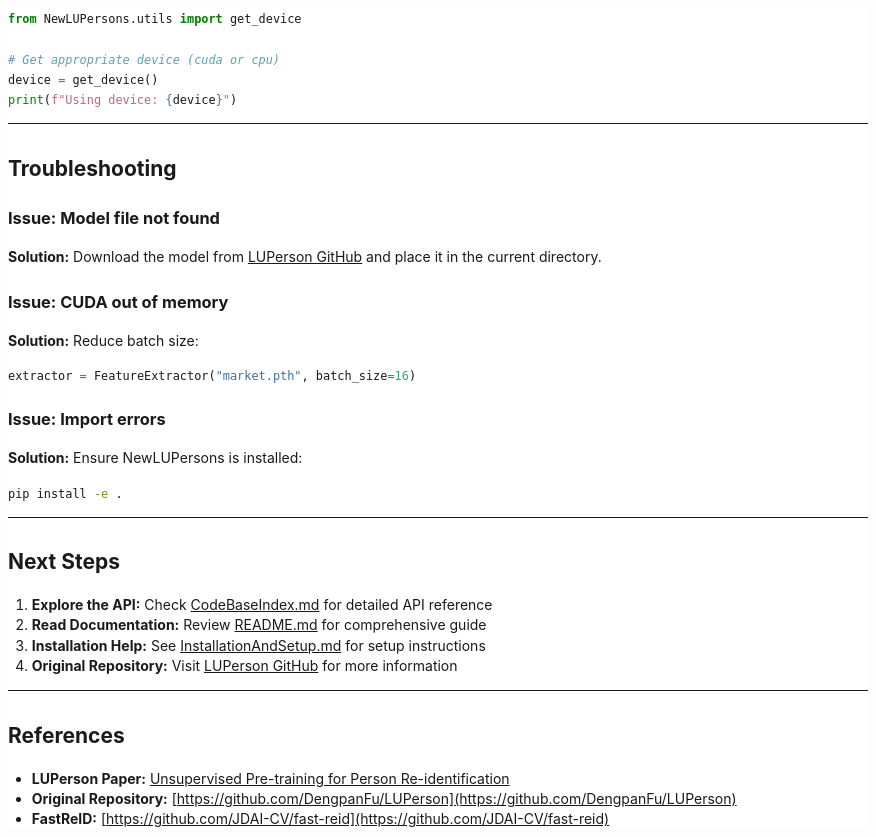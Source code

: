 ```python
from NewLUPersons.utils import get_device

# Get appropriate device (cuda or cpu)
device = get_device()
print(f"Using device: {device}")
```

---

## Troubleshooting

### Issue: Model file not found

**Solution:** Download the model from [LUPerson GitHub](https://github.com/DengpanFu/LUPerson) and place it in the current directory.

### Issue: CUDA out of memory

**Solution:** Reduce batch size:
```python
extractor = FeatureExtractor("market.pth", batch_size=16)
```

### Issue: Import errors

**Solution:** Ensure NewLUPersons is installed:
```bash
pip install -e .
```

---

## Next Steps

1. **Explore the API:** Check [CodeBaseIndex.md](../CodeBaseIndex.md) for detailed API reference
2. **Read Documentation:** Review [README.md](../README.md) for comprehensive guide
3. **Installation Help:** See [InstallationAndSetup.md](../InstallationAndSetup.md) for setup instructions
4. **Original Repository:** Visit [LUPerson GitHub](https://github.com/DengpanFu/LUPerson) for more information

---

## References

- **LUPerson Paper:** [Unsupervised Pre-training for Person Re-identification](https://arxiv.org/abs/2104.14294)
- **Original Repository:** [https://github.com/DengpanFu/LUPerson](https://github.com/DengpanFu/LUPerson)
- **FastReID:** [https://github.com/JDAI-CV/fast-reid](https://github.com/JDAI-CV/fast-reid)

